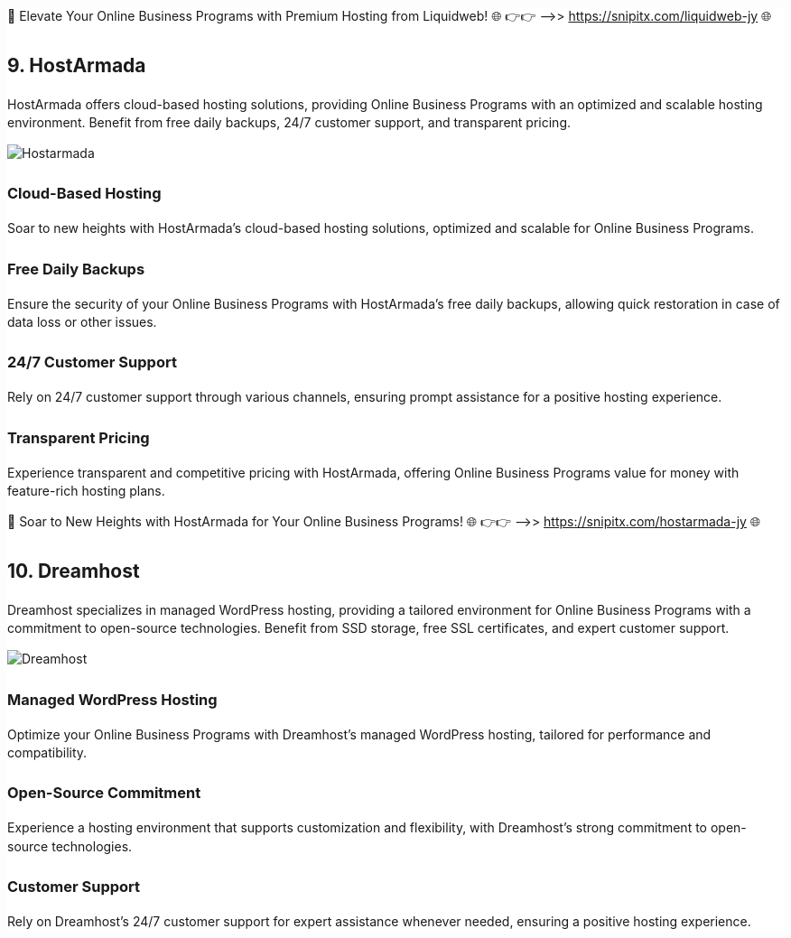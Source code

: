 🚀 Elevate Your Online Business Programs with Premium Hosting from Liquidweb! 🌐
👉👉 -->> https://snipitx.com/liquidweb-jy 🌐

## 9. HostArmada

HostArmada offers cloud-based hosting solutions, providing Online Business Programs with an optimized and scalable hosting environment. Benefit from free daily backups, 24/7 customer support, and transparent pricing.

![Hostarmada](https://i.imgur.com/KFbdf3o.jpeg "Hostarmada Hosting")

### Cloud-Based Hosting
Soar to new heights with HostArmada’s cloud-based hosting solutions, optimized and scalable for Online Business Programs.

### Free Daily Backups
Ensure the security of your Online Business Programs with HostArmada’s free daily backups, allowing quick restoration in case of data loss or other issues.

### 24/7 Customer Support
Rely on 24/7 customer support through various channels, ensuring prompt assistance for a positive hosting experience.

### Transparent Pricing
Experience transparent and competitive pricing with HostArmada, offering Online Business Programs value for money with feature-rich hosting plans.

🚀 Soar to New Heights with HostArmada for Your Online Business Programs! 🌐
👉👉 -->> https://snipitx.com/hostarmada-jy 🌐

## 10. Dreamhost

Dreamhost specializes in managed WordPress hosting, providing a tailored environment for Online Business Programs with a commitment to open-source technologies. Benefit from SSD storage, free SSL certificates, and expert customer support.

![Dreamhost](https://i.imgur.com/rXIg8ip.jpeg "Dreamhost Hosting")

### Managed WordPress Hosting
Optimize your Online Business Programs with Dreamhost’s managed WordPress hosting, tailored for performance and compatibility.

### Open-Source Commitment
Experience a hosting environment that supports customization and flexibility, with Dreamhost’s strong commitment to open-source technologies.

### Customer Support
Rely on Dreamhost’s 24/7 customer support for expert assistance whenever needed, ensuring a positive hosting experience.
